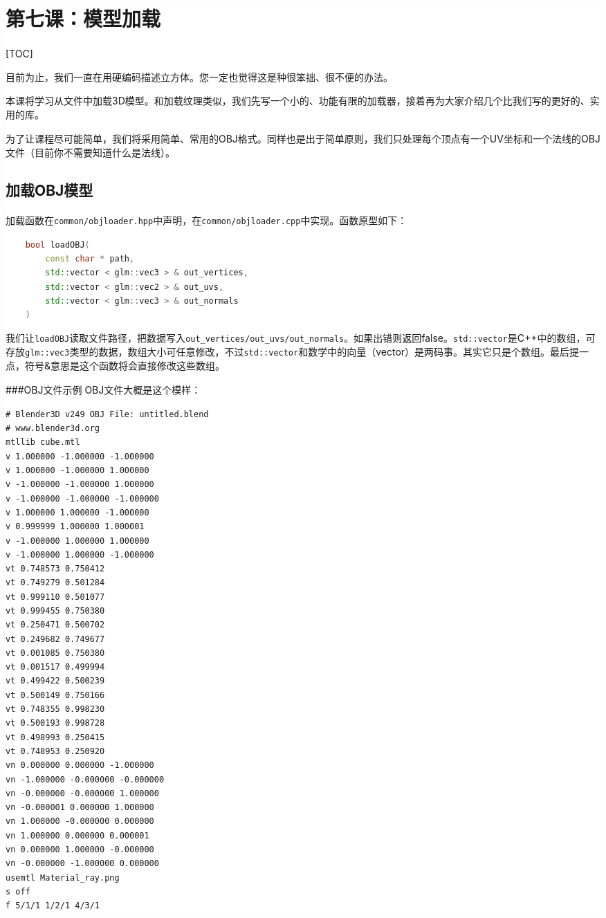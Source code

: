 第七课：模型加载
===
[TOC]

目前为止，我们一直在用硬编码描述立方体。您一定也觉得这是种很笨拙、很不便的办法。

本课将学习从文件中加载3D模型。和加载纹理类似，我们先写一个小的、功能有限的加载器，接着再为大家介绍几个比我们写的更好的、实用的库。

为了让课程尽可能简单，我们将采用简单、常用的OBJ格式。同样也是出于简单原则，我们只处理每个顶点有一个UV坐标和一个法线的OBJ文件（目前你不需要知道什么是法线）。

加载OBJ模型
---
加载函数在`common/objloader.hpp`中声明，在`common/objloader.cpp`中实现。函数原型如下：
```cpp
    bool loadOBJ(
        const char * path,
        std::vector < glm::vec3 > & out_vertices,
        std::vector < glm::vec2 > & out_uvs,
        std::vector < glm::vec3 > & out_normals
    )
```
我们让`loadOBJ`读取文件路径，把数据写入`out_vertices/out_uvs/out_normals`。如果出错则返回false。`std::vector`是C++中的数组，可存放`glm::vec3`类型的数据，数组大小可任意修改，不过`std::vector`和数学中的向量（vector）是两码事。其实它只是个数组。最后提一点，符号&意思是这个函数将会直接修改这些数组。

###OBJ文件示例
OBJ文件大概是这个模样：

    # Blender3D v249 OBJ File: untitled.blend
    # www.blender3d.org
    mtllib cube.mtl
    v 1.000000 -1.000000 -1.000000
    v 1.000000 -1.000000 1.000000
    v -1.000000 -1.000000 1.000000
    v -1.000000 -1.000000 -1.000000
    v 1.000000 1.000000 -1.000000
    v 0.999999 1.000000 1.000001
    v -1.000000 1.000000 1.000000
    v -1.000000 1.000000 -1.000000
    vt 0.748573 0.750412
    vt 0.749279 0.501284
    vt 0.999110 0.501077
    vt 0.999455 0.750380
    vt 0.250471 0.500702
    vt 0.249682 0.749677
    vt 0.001085 0.750380
    vt 0.001517 0.499994
    vt 0.499422 0.500239
    vt 0.500149 0.750166
    vt 0.748355 0.998230
    vt 0.500193 0.998728
    vt 0.498993 0.250415
    vt 0.748953 0.250920
    vn 0.000000 0.000000 -1.000000
    vn -1.000000 -0.000000 -0.000000
    vn -0.000000 -0.000000 1.000000
    vn -0.000001 0.000000 1.000000
    vn 1.000000 -0.000000 0.000000
    vn 1.000000 0.000000 0.000001
    vn 0.000000 1.000000 -0.000000
    vn -0.000000 -1.000000 0.000000
    usemtl Material_ray.png
    s off
    f 5/1/1 1/2/1 4/3/1